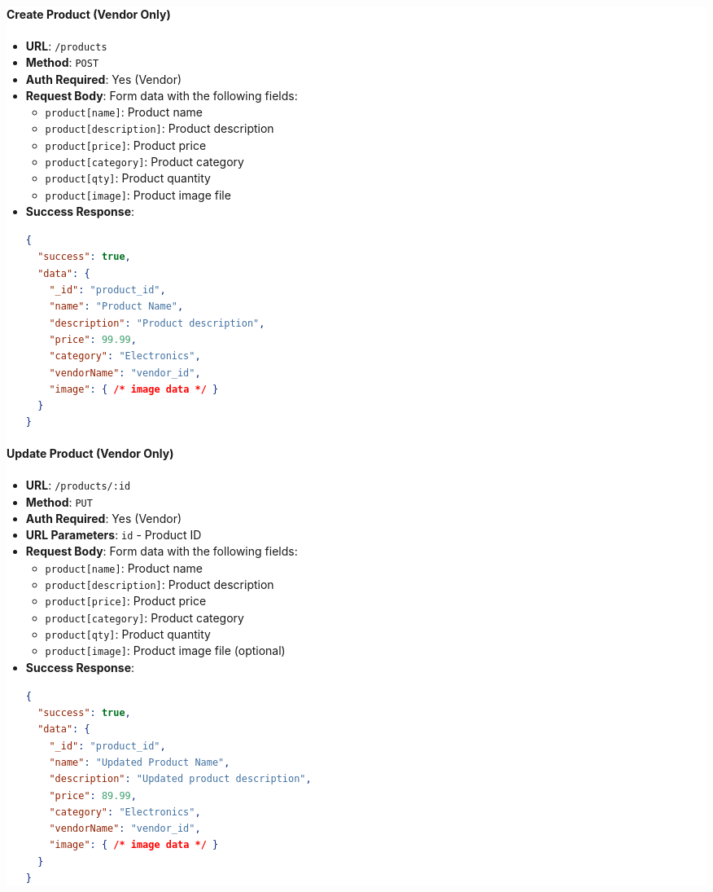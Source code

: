 #### Create Product (Vendor Only)

- **URL**: `/products`
- **Method**: `POST`
- **Auth Required**: Yes (Vendor)
- **Request Body**: Form data with the following fields:
  - `product[name]`: Product name
  - `product[description]`: Product description
  - `product[price]`: Product price
  - `product[category]`: Product category
  - `product[qty]`: Product quantity
  - `product[image]`: Product image file
- **Success Response**: 
  ```json
  {
    "success": true,
    "data": {
      "_id": "product_id",
      "name": "Product Name",
      "description": "Product description",
      "price": 99.99,
      "category": "Electronics",
      "vendorName": "vendor_id",
      "image": { /* image data */ }
    }
  }
  ```

#### Update Product (Vendor Only)

- **URL**: `/products/:id`
- **Method**: `PUT`
- **Auth Required**: Yes (Vendor)
- **URL Parameters**: `id` - Product ID
- **Request Body**: Form data with the following fields:
  - `product[name]`: Product name
  - `product[description]`: Product description
  - `product[price]`: Product price
  - `product[category]`: Product category
  - `product[qty]`: Product quantity
  - `product[image]`: Product image file (optional)
- **Success Response**: 
  ```json
  {
    "success": true,
    "data": {
      "_id": "product_id",
      "name": "Updated Product Name",
      "description": "Updated product description",
      "price": 89.99,
      "category": "Electronics",
      "vendorName": "vendor_id",
      "image": { /* image data */ }
    }
  }
  ```
